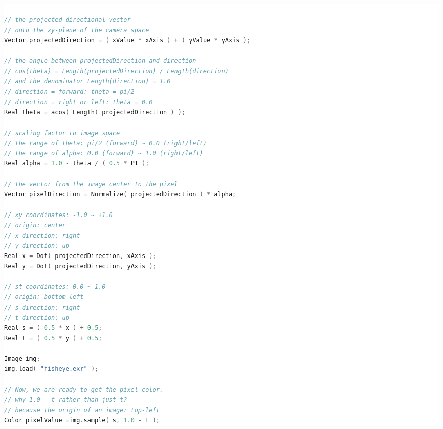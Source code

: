 ```cpp
 
// the projected directional vector
// onto the xy-plane of the camera space
Vector projectedDirection = ( xValue * xAxis ) + ( yValue * yAxis );
 
// the angle between projectedDirection and direction
// cos(theta) = Length(projectedDirection) / Length(direction)
// and the denominator Length(direction) = 1.0
// direction = forward: theta = pi/2
// direction = right or left: theta = 0.0
Real theta = acos( Length( projectedDirection ) );
 
// scaling factor to image space
// the range of theta: pi/2 (forward) ~ 0.0 (right/left)
// the range of alpha: 0.0 (forward) ~ 1.0 (right/left)
Real alpha = 1.0 - theta / ( 0.5 * PI );
 
// the vector from the image center to the pixel
Vector pixelDirection = Normalize( projectedDirection ) * alpha;
 
// xy coordinates: -1.0 ~ +1.0
// origin: center
// x-direction: right
// y-direction: up
Real x = Dot( projectedDirection, xAxis );
Real y = Dot( projectedDirection, yAxis );
 
// st coordinates: 0.0 ~ 1.0
// origin: bottom-left
// s-direction: right
// t-direction: up
Real s = ( 0.5 * x ) + 0.5;
Real t = ( 0.5 * y ) + 0.5;
 
Image img;
img.load( "fisheye.exr" );
 
// Now, we are ready to get the pixel color.
// why 1.0 - t rather than just t?
// because the origin of an image: top-left
Color pixelValue =img.sample( s, 1.0 - t );
```
